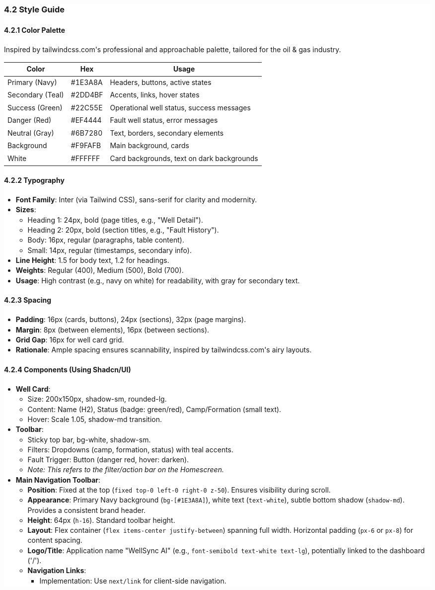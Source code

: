 ### 4.2 Style Guide

#### 4.2.1 Color Palette

Inspired by tailwindcss.com's professional and approachable palette, tailored for the oil & gas industry.

| Color          | Hex       | Usage                                      |
|----------------|-----------|--------------------------------------------|
| Primary (Navy) | #1E3A8A   | Headers, buttons, active states            |
| Secondary (Teal)| #2DD4BF   | Accents, links, hover states               |
| Success (Green)| #22C55E   | Operational well status, success messages  |
| Danger (Red)   | #EF4444   | Fault well status, error messages          |
| Neutral (Gray) | #6B7280   | Text, borders, secondary elements          |
| Background     | #F9FAFB   | Main background, cards                     |
| White          | #FFFFFF   | Card backgrounds, text on dark backgrounds |

#### 4.2.2 Typography

- **Font Family**: Inter (via Tailwind CSS), sans-serif for clarity and modernity.
- **Sizes**:
  - Heading 1: 24px, bold (page titles, e.g., "Well Detail").
  - Heading 2: 20px, bold (section titles, e.g., "Fault History").
  - Body: 16px, regular (paragraphs, table content).
  - Small: 14px, regular (timestamps, secondary info).
- **Line Height**: 1.5 for body text, 1.2 for headings.
- **Weights**: Regular (400), Medium (500), Bold (700).
- **Usage**: High contrast (e.g., navy on white) for readability, with gray for secondary text.

#### 4.2.3 Spacing

- **Padding**: 16px (cards, buttons), 24px (sections), 32px (page margins).
- **Margin**: 8px (between elements), 16px (between sections).
- **Grid Gap**: 16px for well card grid.
- **Rationale**: Ample spacing ensures scannability, inspired by tailwindcss.com's airy layouts.

#### 4.2.4 Components (Using Shadcn/UI)

- **Well Card**:
  - Size: 200x150px, shadow-sm, rounded-lg.
  - Content: Name (H2), Status (badge: green/red), Camp/Formation (small text).
  - Hover: Scale 1.05, shadow-md transition.
- **Toolbar**:
  - Sticky top bar, bg-white, shadow-sm.
  - Filters: Dropdowns (camp, formation, status) with teal accents.
  - Fault Trigger: Button (danger red, hover: darken).
  - *Note: This refers to the filter/action bar on the Homescreen.*
- **Main Navigation Toolbar**:
  - **Position**: Fixed at the top (`fixed top-0 left-0 right-0 z-50`). Ensures visibility during scroll.
  - **Appearance**: Primary Navy background (`bg-[#1E3A8A]`), white text (`text-white`), subtle bottom shadow (`shadow-md`). Provides a consistent brand header.
  - **Height**: 64px (`h-16`). Standard toolbar height.
  - **Layout**: Flex container (`flex items-center justify-between`) spanning full width. Horizontal padding (`px-6` or `px-8`) for content spacing.
  - **Logo/Title**: Application name "WellSync AI" (e.g., `font-semibold text-white text-lg`), potentially linked to the dashboard ('/').
  - **Navigation Links**:
    - Implementation: Use `next/link` for client-side navigation.